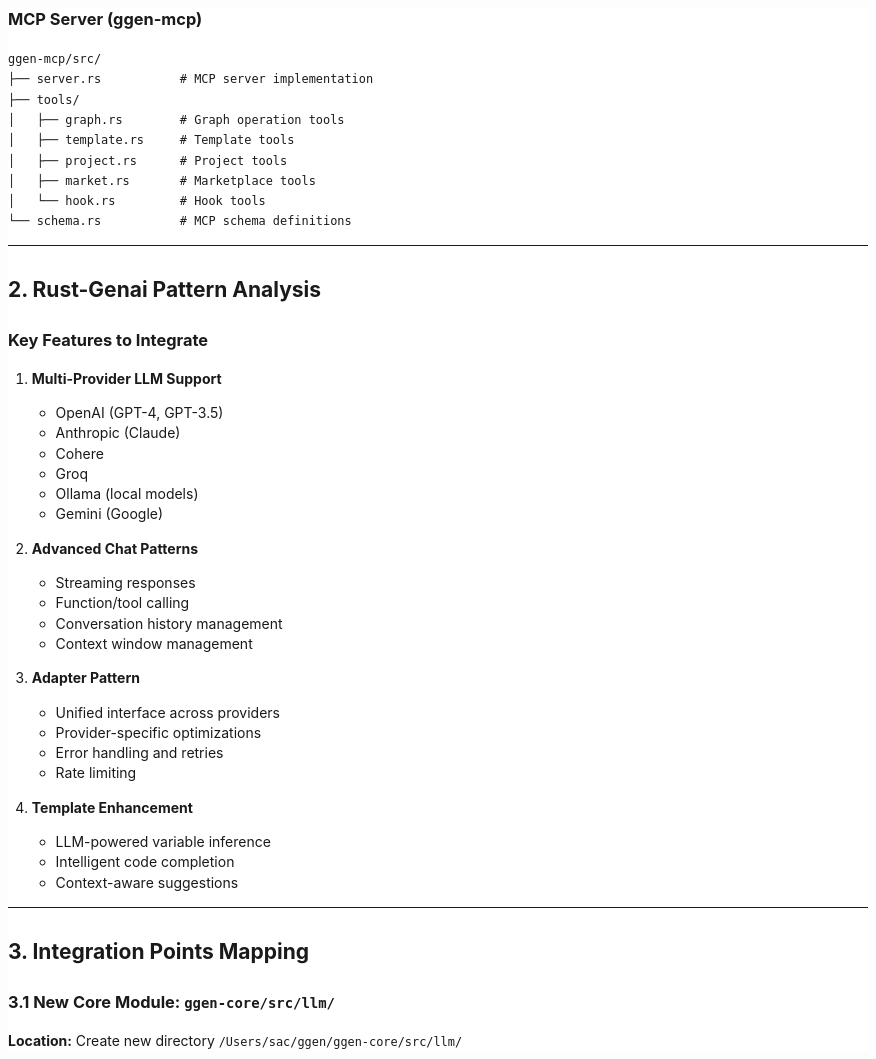 ### MCP Server (ggen-mcp)

```
ggen-mcp/src/
├── server.rs           # MCP server implementation
├── tools/
│   ├── graph.rs        # Graph operation tools
│   ├── template.rs     # Template tools
│   ├── project.rs      # Project tools
│   ├── market.rs       # Marketplace tools
│   └── hook.rs         # Hook tools
└── schema.rs           # MCP schema definitions
```

---

## 2. Rust-Genai Pattern Analysis

### Key Features to Integrate

1. **Multi-Provider LLM Support**
   - OpenAI (GPT-4, GPT-3.5)
   - Anthropic (Claude)
   - Cohere
   - Groq
   - Ollama (local models)
   - Gemini (Google)

2. **Advanced Chat Patterns**
   - Streaming responses
   - Function/tool calling
   - Conversation history management
   - Context window management

3. **Adapter Pattern**
   - Unified interface across providers
   - Provider-specific optimizations
   - Error handling and retries
   - Rate limiting

4. **Template Enhancement**
   - LLM-powered variable inference
   - Intelligent code completion
   - Context-aware suggestions

---

## 3. Integration Points Mapping

### 3.1 New Core Module: `ggen-core/src/llm/`

**Location:** Create new directory `/Users/sac/ggen/ggen-core/src/llm/`
